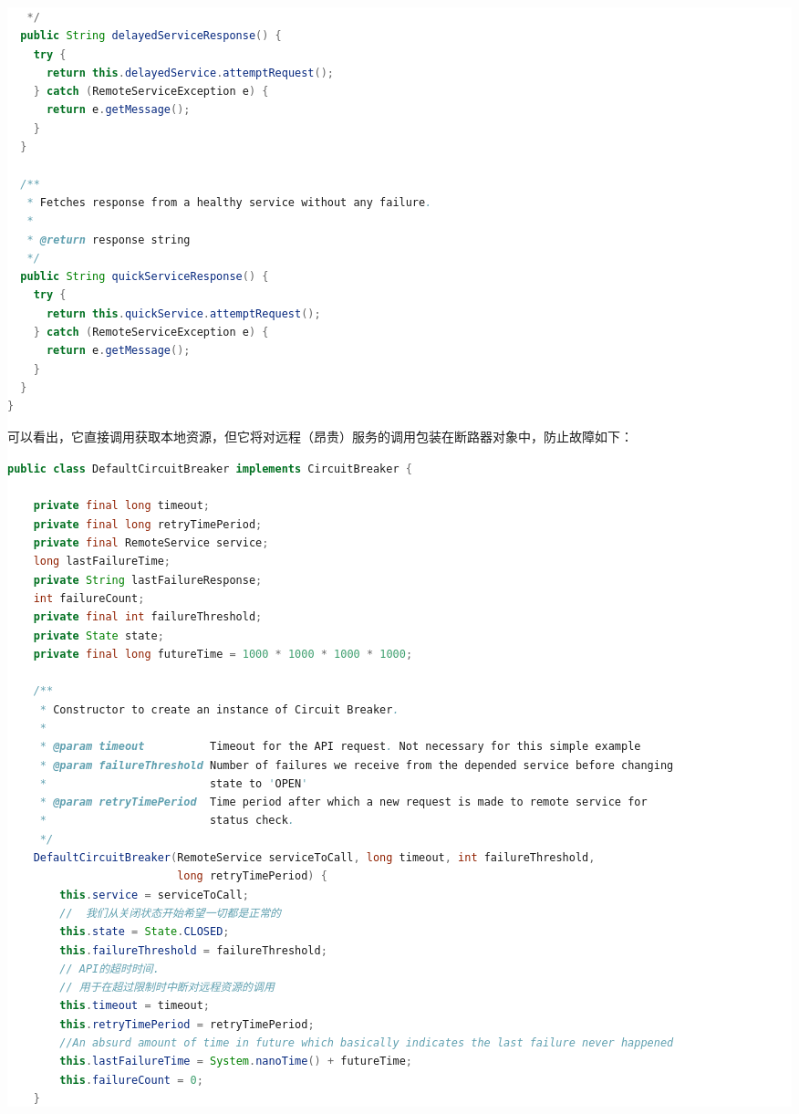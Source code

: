 ```java
   */
  public String delayedServiceResponse() {
    try {
      return this.delayedService.attemptRequest();
    } catch (RemoteServiceException e) {
      return e.getMessage();
    }
  }

  /**
   * Fetches response from a healthy service without any failure.
   *
   * @return response string
   */
  public String quickServiceResponse() {
    try {
      return this.quickService.attemptRequest();
    } catch (RemoteServiceException e) {
      return e.getMessage();
    }
  }
}
```
可以看出，它直接调用获取本地资源，但它将对远程（昂贵）服务的调用包装在断路器对象中，防止故障如下：

```java
public class DefaultCircuitBreaker implements CircuitBreaker {

    private final long timeout;
    private final long retryTimePeriod;
    private final RemoteService service;
    long lastFailureTime;
    private String lastFailureResponse;
    int failureCount;
    private final int failureThreshold;
    private State state;
    private final long futureTime = 1000 * 1000 * 1000 * 1000;

    /**
     * Constructor to create an instance of Circuit Breaker.
     *
     * @param timeout          Timeout for the API request. Not necessary for this simple example
     * @param failureThreshold Number of failures we receive from the depended service before changing
     *                         state to 'OPEN'
     * @param retryTimePeriod  Time period after which a new request is made to remote service for
     *                         status check.
     */
    DefaultCircuitBreaker(RemoteService serviceToCall, long timeout, int failureThreshold,
                          long retryTimePeriod) {
        this.service = serviceToCall;
        //  我们从关闭状态开始希望一切都是正常的
        this.state = State.CLOSED;
        this.failureThreshold = failureThreshold;
        // API的超时时间.
        // 用于在超过限制时中断对远程资源的调用
        this.timeout = timeout;
        this.retryTimePeriod = retryTimePeriod;
        //An absurd amount of time in future which basically indicates the last failure never happened
        this.lastFailureTime = System.nanoTime() + futureTime;
        this.failureCount = 0;
    }

```